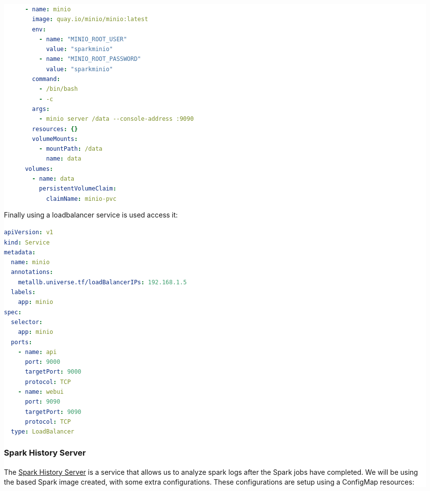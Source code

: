 ```yaml
      - name: minio
        image: quay.io/minio/minio:latest
        env:
          - name: "MINIO_ROOT_USER"
            value: "sparkminio"
          - name: "MINIO_ROOT_PASSWORD"
            value: "sparkminio"
        command:
          - /bin/bash
          - -c
        args: 
          - minio server /data --console-address :9090
        resources: {}
        volumeMounts:
          - mountPath: /data
            name: data
      volumes:
        - name: data
          persistentVolumeClaim:
            claimName: minio-pvc

```

Finally using a loadbalancer service is used access it:

``` yaml
apiVersion: v1
kind: Service
metadata:
  name: minio
  annotations:
    metallb.universe.tf/loadBalancerIPs: 192.168.1.5
  labels:
    app: minio
spec:
  selector:
    app: minio
  ports:
    - name: api
      port: 9000
      targetPort: 9000
      protocol: TCP
    - name: webui
      port: 9090
      targetPort: 9090
      protocol: TCP
  type: LoadBalancer
```

### Spark History Server

The [Spark History Server](https://spark.apache.org/docs/latest/monitoring.html) is a service that allows us to analyze spark logs after the Spark jobs have completed. We will be using the based Spark image created, with some extra configurations. These configurations are setup using a ConfigMap resources:
